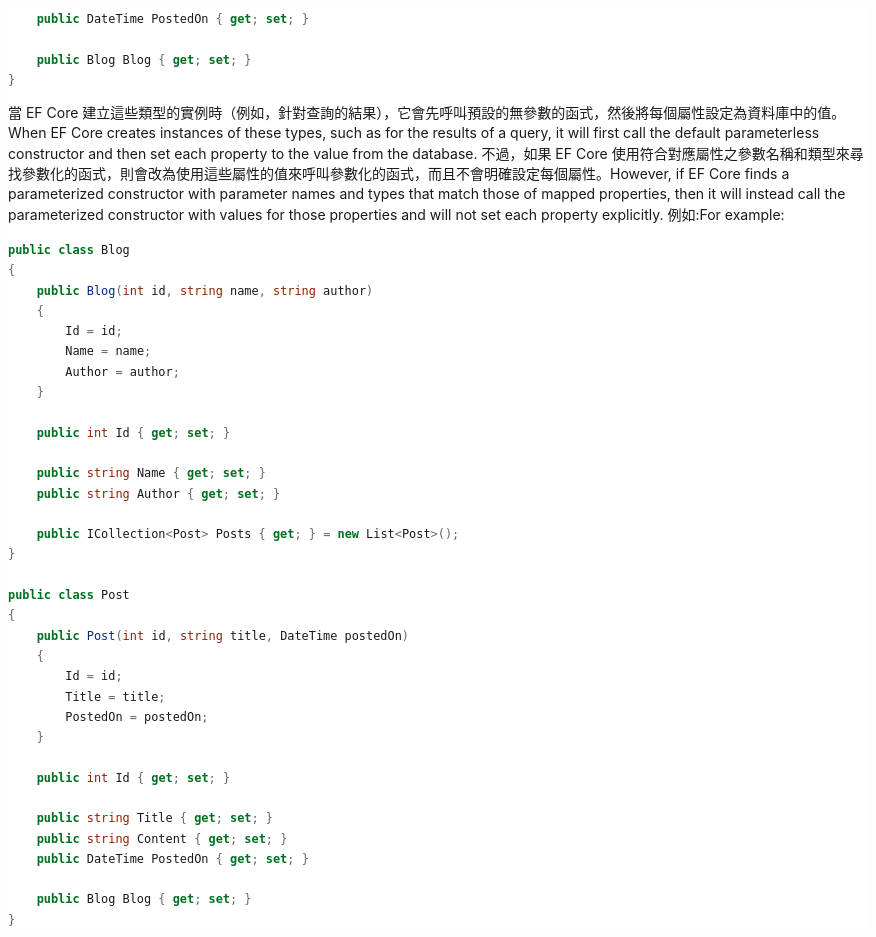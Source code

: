 ``` csharp
    public DateTime PostedOn { get; set; }

    public Blog Blog { get; set; }
}
```

<span data-ttu-id="c475a-110">當 EF Core 建立這些類型的實例時（例如，針對查詢的結果），它會先呼叫預設的無參數的函式，然後將每個屬性設定為資料庫中的值。</span><span class="sxs-lookup"><span data-stu-id="c475a-110">When EF Core creates instances of these types, such as for the results of a query, it will first call the default parameterless constructor and then set each property to the value from the database.</span></span> <span data-ttu-id="c475a-111">不過，如果 EF Core 使用符合對應屬性之參數名稱和類型來尋找參數化的函式，則會改為使用這些屬性的值來呼叫參數化的函式，而且不會明確設定每個屬性。</span><span class="sxs-lookup"><span data-stu-id="c475a-111">However, if EF Core finds a parameterized constructor with parameter names and types that match those of mapped properties, then it will instead call the parameterized constructor with values for those properties and will not set each property explicitly.</span></span> <span data-ttu-id="c475a-112">例如:</span><span class="sxs-lookup"><span data-stu-id="c475a-112">For example:</span></span>

``` csharp
public class Blog
{
    public Blog(int id, string name, string author)
    {
        Id = id;
        Name = name;
        Author = author;
    }

    public int Id { get; set; }

    public string Name { get; set; }
    public string Author { get; set; }

    public ICollection<Post> Posts { get; } = new List<Post>();
}

public class Post
{
    public Post(int id, string title, DateTime postedOn)
    {
        Id = id;
        Title = title;
        PostedOn = postedOn;
    }

    public int Id { get; set; }

    public string Title { get; set; }
    public string Content { get; set; }
    public DateTime PostedOn { get; set; }

    public Blog Blog { get; set; }
}
```
